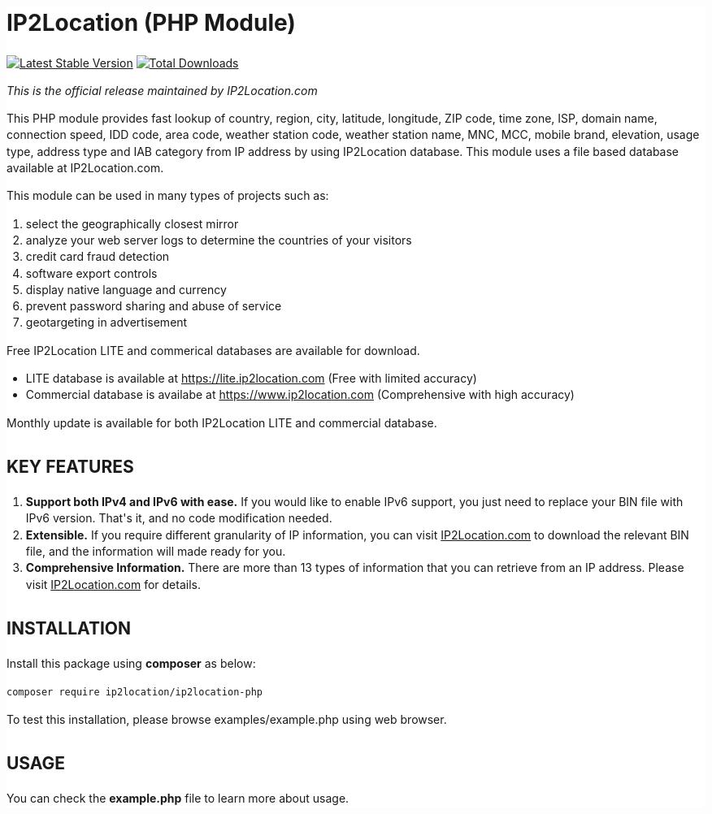 IP2Location (PHP Module)
========================
[![Latest Stable Version](https://img.shields.io/packagist/v/ip2location/ip2location-php.svg)](https://packagist.org/packages/ip2location/ip2location-php)
[![Total Downloads](https://img.shields.io/packagist/dt/ip2location/ip2location-php.svg?style=flat-square)](https://packagist.org/packages/ip2location/ip2location-php)  

*This is the official release maintained by IP2Location.com*

This PHP module provides fast lookup of country, region, city, latitude, longitude, ZIP code, time zone, ISP, domain name, connection speed, IDD code, area code, weather station code, weather station name, MNC, MCC, mobile brand, elevation, usage type, address type and IAB category from IP address by using IP2Location database. This module uses a file based database available at IP2Location.com. 

This module can be used in many types of projects such as:

1. select the geographically closest mirror
2. analyze your web server logs to determine the countries of your visitors
3. credit card fraud detection
4. software export controls
5. display native language and currency 
6. prevent password sharing and abuse of service 
7. geotargeting in advertisement

Free IP2Location LITE and commerical databases are available for download. 
* LITE database is available at https://lite.ip2location.com (Free with limited accuracy)
* Commercial database is availabe at https://www.ip2location.com (Comprehensive with high accuracy)

Monthly update is available for both IP2Location LITE and commercial database.

## KEY FEATURES

1. **Support both IPv4 and IPv6 with ease.** If you would like to enable IPv6 support, you just need to replace your BIN file with IPv6 version. That's it, and no code modification needed.
2. **Extensible.** If you require different granularity of IP information, you can visit [IP2Location.com](https://www.ip2location.com/databases) to download the relevant BIN file, and the information will made ready for you.
3. **Comprehensive Information.** There are more than 13 types of information that you can retrieve from an IP address. Please visit [IP2Location.com](https://www.ip2location.com/databases) for details.

## INSTALLATION

Install this package using **composer** as below:

```
composer require ip2location/ip2location-php
```

To test this installation, please browse examples/example.php using web browser.

## USAGE

You can check the **example.php** file to learn more about usage.
